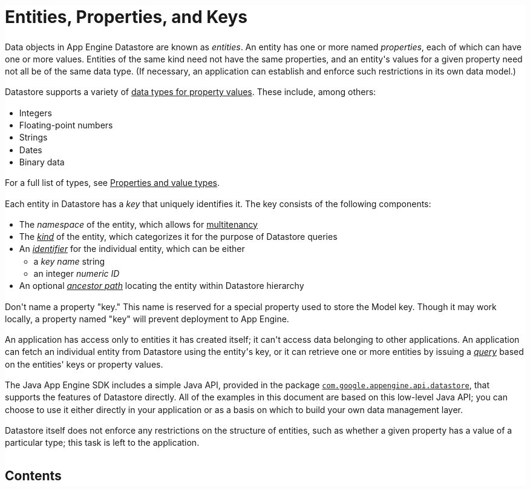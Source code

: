 # Entities, Properties, and Keys

  

Data objects in App Engine Datastore are known as *entities*. An entity has one or more named *properties*, each of which can have one or more values. Entities of the same kind need not have the same properties, and an entity's values for a given property need not all be of the same data type. (If necessary, an application can establish and enforce such restrictions in its own data model.)

Datastore supports a variety of [data types for property values](#Java_Properties_and_value_types). These include, among others:

-   Integers
-   Floating-point numbers
-   Strings
-   Dates
-   Binary data

For a full list of types, see [Properties and value types](https://web.archive.org/web/20160424230911/https://cloud.google.com/appengine/docs/java/datastore/entities#Java_Properties_and_value_types).

Each entity in Datastore has a *key* that uniquely identifies it. The key consists of the following components:

-   The *namespace* of the entity, which allows for [multitenancy](https://web.archive.org/web/20160424230911/https://cloud.google.com/appengine/docs/java/multitenancy/)
-   The [*kind*](#Java_Kinds_and_identifiers) of the entity, which categorizes it for the purpose of Datastore queries
-   An [*identifier*](#Java_Kinds_and_identifiers) for the individual entity, which can be either
    -   a *key name* string
    -   an integer *numeric ID*
-   An optional [*ancestor path*](#Java_Ancestor_paths) locating the entity within Datastore hierarchy

Don't name a property "key." This name is reserved for a special property used to store the Model key. Though it may work locally, a property named "key" will prevent deployment to App Engine.

An application has access only to entities it has created itself; it can't access data belonging to other applications. An application can fetch an individual entity from Datastore using the entity's key, or it can retrieve one or more entities by issuing a [*query*](https://web.archive.org/web/20160424230911/https://cloud.google.com/appengine/docs/java/datastore/queries) based on the entities' keys or property values.

The Java App Engine SDK includes a simple Java API, provided in the package [`com.google.appengine.api.datastore`](https://web.archive.org/web/20160424230911/https://cloud.google.com/appengine/docs/java/javadoc/com/google/appengine/api/datastore/package-summary), that supports the features of Datastore directly. All of the examples in this document are based on this low-level Java API; you can choose to use it either directly in your application or as a basis on which to build your own data management layer.

Datastore itself does not enforce any restrictions on the structure of entities, such as whether a given property has a value of a particular type; this task is left to the application.

## Contents
